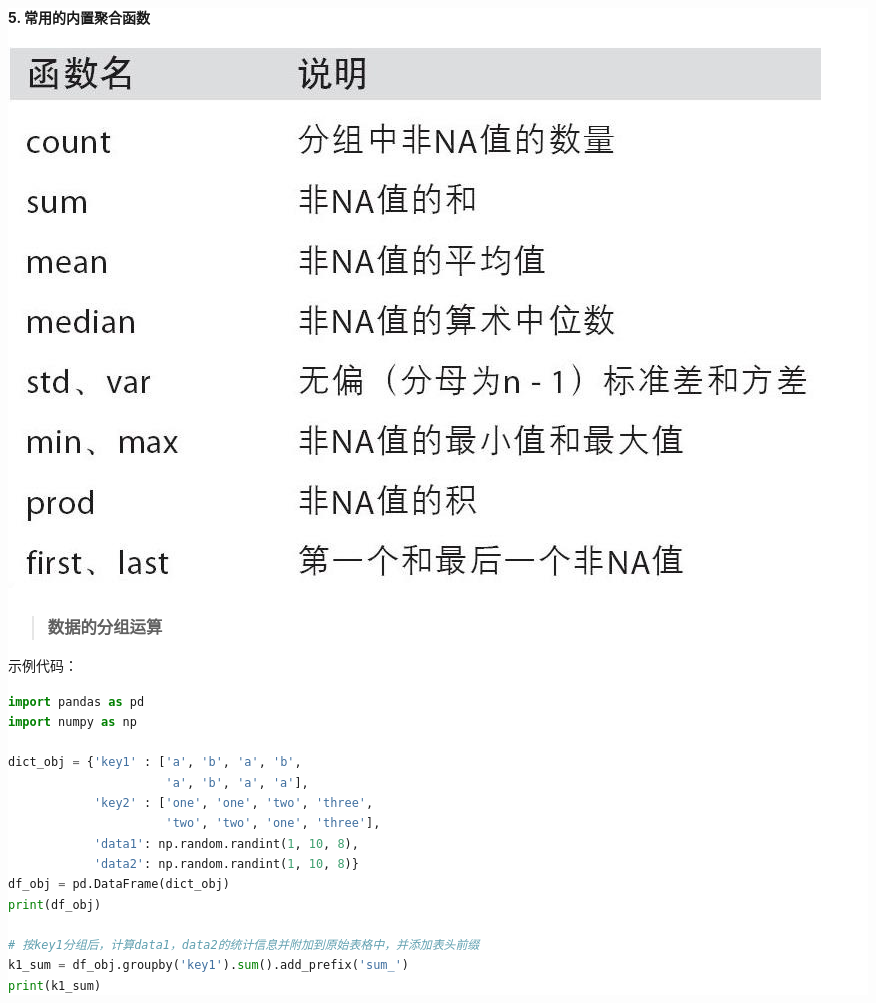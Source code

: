 #### 5. 常用的内置聚合函数

![img](res/chapter9-6.png)

> ### 数据的分组运算

示例代码：

```python
import pandas as pd
import numpy as np

dict_obj = {'key1' : ['a', 'b', 'a', 'b', 
                      'a', 'b', 'a', 'a'],
            'key2' : ['one', 'one', 'two', 'three',
                      'two', 'two', 'one', 'three'],
            'data1': np.random.randint(1, 10, 8),
            'data2': np.random.randint(1, 10, 8)}
df_obj = pd.DataFrame(dict_obj)
print(df_obj)

# 按key1分组后，计算data1，data2的统计信息并附加到原始表格中，并添加表头前缀
k1_sum = df_obj.groupby('key1').sum().add_prefix('sum_')
print(k1_sum)
```
